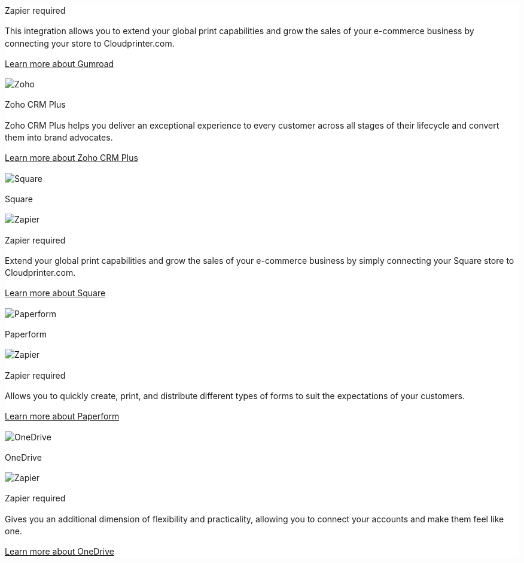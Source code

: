 Zapier required

This integration allows you to extend your global print capabilities and grow the sales of your e-commerce business by connecting your store to Cloudprinter.com.

[Learn more about Gumroad](https://www.cloudprinter.com/apps/print-from-gumroad "Learn more about Gumroad")

![Zoho](https://www.cloudprinter.com/uploads/zoho_8362e5840c.svg)

Zoho CRM Plus

Zoho CRM Plus helps you deliver an exceptional experience to every customer across all stages of their lifecycle and convert them into brand advocates.

[Learn more about Zoho CRM Plus](https://www.cloudprinter.com/apps/print-from-zoho-crm "Learn more about Zoho CRM Plus")

![Square](https://www.cloudprinter.com/uploads/square_920edd02f2.svg)

Square

![Zapier](https://www.cloudprinter.com/uploads/zapier_small_icon_0214883035.svg)

Zapier required

Extend your global print capabilities and grow the sales of your e-commerce business by simply connecting your Square store to Cloudprinter.com.

[Learn more about Square](https://www.cloudprinter.com/apps/print-from-square "Learn more about Square")

![Paperform](https://www.cloudprinter.com/uploads/paperform_864aab5db1.svg)

Paperform

![Zapier](https://www.cloudprinter.com/uploads/zapier_small_icon_0214883035.svg)

Zapier required

Allows you to quickly create, print, and distribute different types of forms to suit the expectations of your customers.

[Learn more about Paperform](https://www.cloudprinter.com/apps/print-from-paperform "Learn more about Paperform")

![OneDrive](https://www.cloudprinter.com/uploads/onedrive_80233f0457.svg)

OneDrive

![Zapier](https://www.cloudprinter.com/uploads/zapier_small_icon_0214883035.svg)

Zapier required

Gives you an additional dimension of flexibility and practicality, allowing you to connect your accounts and make them feel like one.

[Learn more about OneDrive](https://www.cloudprinter.com/apps/print-from-onedrive "Learn more about OneDrive ")
